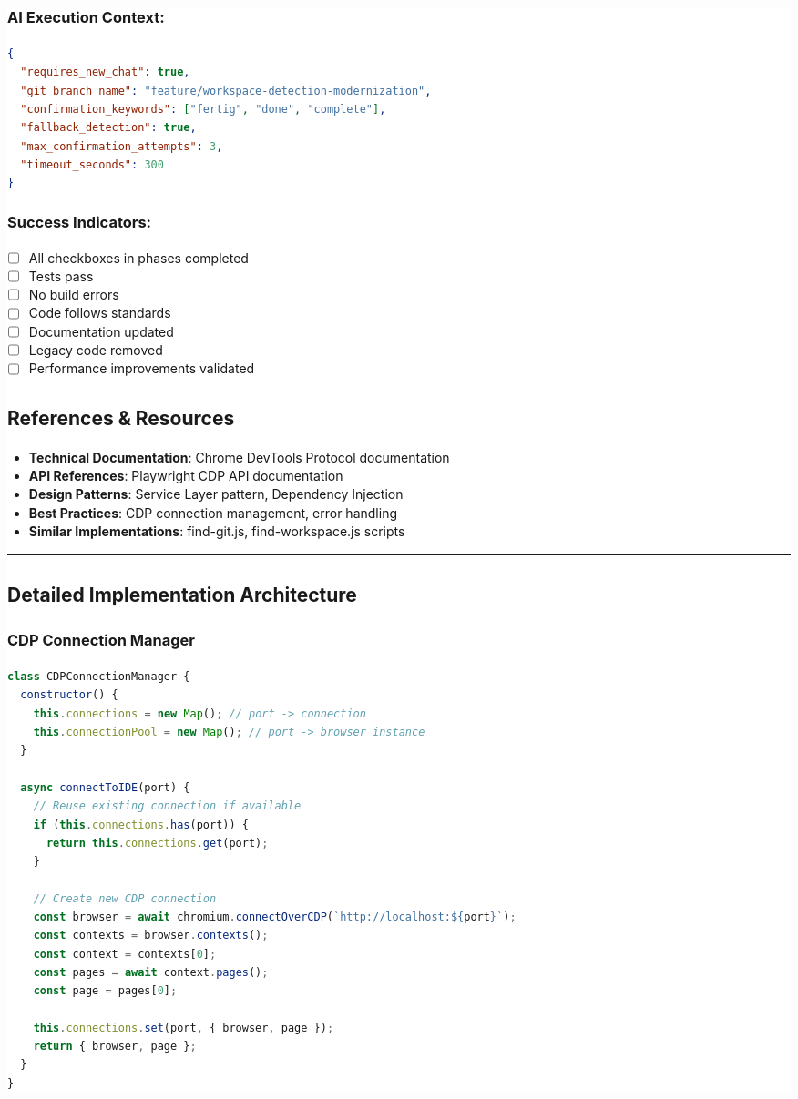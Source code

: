 ### AI Execution Context:
```json
{
  "requires_new_chat": true,
  "git_branch_name": "feature/workspace-detection-modernization",
  "confirmation_keywords": ["fertig", "done", "complete"],
  "fallback_detection": true,
  "max_confirmation_attempts": 3,
  "timeout_seconds": 300
}
```

### Success Indicators:
- [ ] All checkboxes in phases completed
- [ ] Tests pass
- [ ] No build errors
- [ ] Code follows standards
- [ ] Documentation updated
- [ ] Legacy code removed
- [ ] Performance improvements validated

## References & Resources
- **Technical Documentation**: Chrome DevTools Protocol documentation
- **API References**: Playwright CDP API documentation
- **Design Patterns**: Service Layer pattern, Dependency Injection
- **Best Practices**: CDP connection management, error handling
- **Similar Implementations**: find-git.js, find-workspace.js scripts

---

## Detailed Implementation Architecture

### CDP Connection Manager
```javascript
class CDPConnectionManager {
  constructor() {
    this.connections = new Map(); // port -> connection
    this.connectionPool = new Map(); // port -> browser instance
  }
  
  async connectToIDE(port) {
    // Reuse existing connection if available
    if (this.connections.has(port)) {
      return this.connections.get(port);
    }
    
    // Create new CDP connection
    const browser = await chromium.connectOverCDP(`http://localhost:${port}`);
    const contexts = browser.contexts();
    const context = contexts[0];
    const pages = await context.pages();
    const page = pages[0];
    
    this.connections.set(port, { browser, page });
    return { browser, page };
  }
}
```
